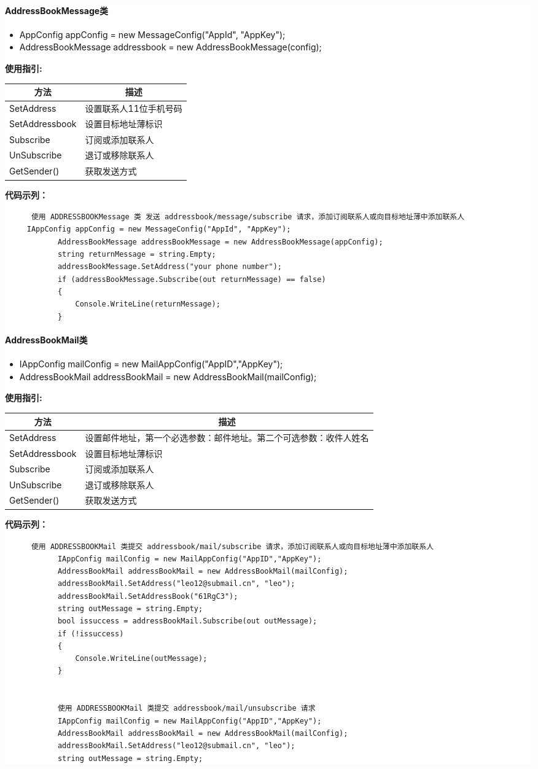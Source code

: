 
#### AddressBookMessage类
-  AppConfig appConfig = new MessageConfig("AppId", "AppKey");
- AddressBookMessage addressbook = new AddressBookMessage(config);


**使用指引:**

方法  | 描述 
---|---
SetAddress	 | 设置联系人11位手机号码
SetAddressbook| 设置目标地址薄标识
Subscribe |  订阅或添加联系人
UnSubscribe	| 退订或移除联系人
GetSender()	 | 获取发送方式


**代码示列：**

```
      使用 ADDRESSBOOKMessage 类 发送 addressbook/message/subscribe 请求，添加订阅联系人或向目标地址薄中添加联系人
     IAppConfig appConfig = new MessageConfig("AppId", "AppKey");
            AddressBookMessage addressBookMessage = new AddressBookMessage(appConfig);
            string returnMessage = string.Empty;
            addressBookMessage.SetAddress("your phone number");
            if (addressBookMessage.Subscribe(out returnMessage) == false)
            {
                Console.WriteLine(returnMessage);
            }

```


#### AddressBookMail类
-  IAppConfig mailConfig = new MailAppConfig("AppID","AppKey");
- AddressBookMail addressBookMail = new AddressBookMail(mailConfig);


**使用指引:**

方法  | 描述 
---|---
SetAddress	 | 设置邮件地址，第一个必选参数：邮件地址。第二个可选参数：收件人姓名
SetAddressbook| 设置目标地址薄标识
Subscribe |  订阅或添加联系人
UnSubscribe	| 退订或移除联系人
GetSender()	 | 获取发送方式


**代码示列：**

```
      使用 ADDRESSBOOKMail 类提交 addressbook/mail/subscribe 请求，添加订阅联系人或向目标地址薄中添加联系人
            IAppConfig mailConfig = new MailAppConfig("AppID","AppKey");
            AddressBookMail addressBookMail = new AddressBookMail(mailConfig);
            addressBookMail.SetAddress("leo12@submail.cn", "leo");
            addressBookMail.SetAddressBook("61RgC3");
            string outMessage = string.Empty;
            bool issuccess = addressBookMail.Subscribe(out outMessage);
            if (!issuccess)
            {
                Console.WriteLine(outMessage);
            }
            
            
            使用 ADDRESSBOOKMail 类提交 addressbook/mail/unsubscribe 请求
            IAppConfig mailConfig = new MailAppConfig("AppID","AppKey");
            AddressBookMail addressBookMail = new AddressBookMail(mailConfig);
            addressBookMail.SetAddress("leo12@submail.cn", "leo");
            string outMessage = string.Empty;
```